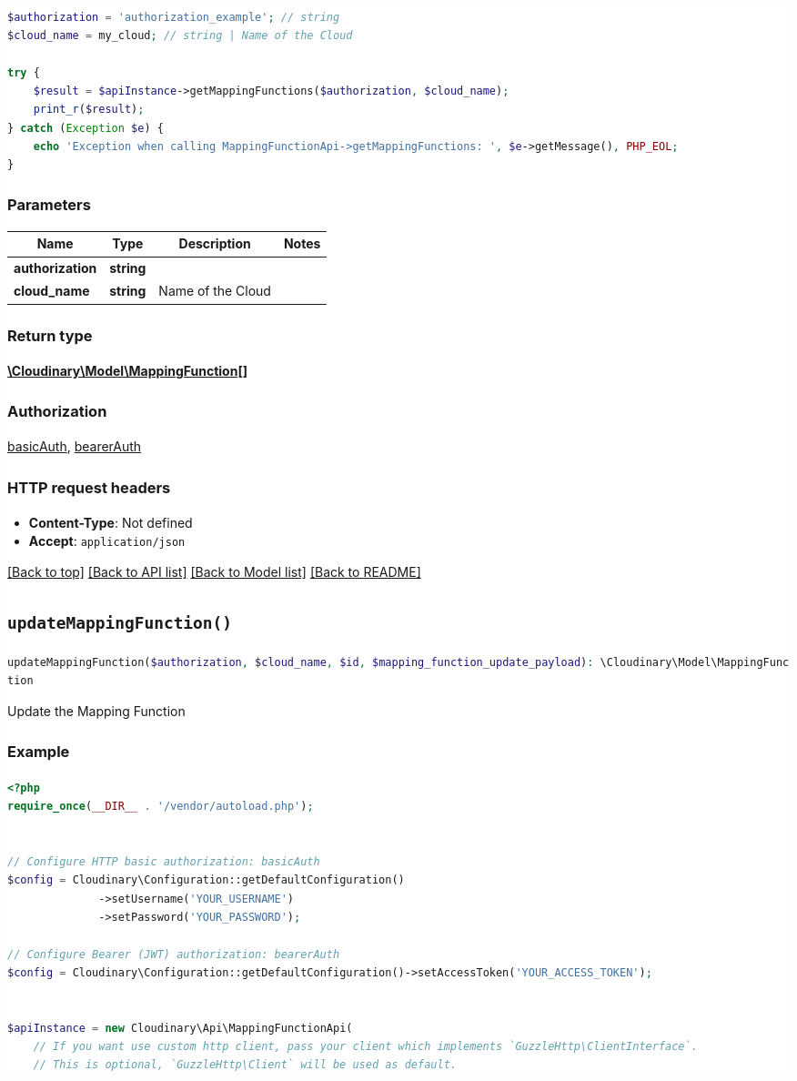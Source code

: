 ```php
$authorization = 'authorization_example'; // string
$cloud_name = my_cloud; // string | Name of the Cloud

try {
    $result = $apiInstance->getMappingFunctions($authorization, $cloud_name);
    print_r($result);
} catch (Exception $e) {
    echo 'Exception when calling MappingFunctionApi->getMappingFunctions: ', $e->getMessage(), PHP_EOL;
}
```

### Parameters

Name | Type | Description  | Notes
------------- | ------------- | ------------- | -------------
 **authorization** | **string**|  |
 **cloud_name** | **string**| Name of the Cloud |

### Return type

[**\Cloudinary\Model\MappingFunction[]**](../Model/MappingFunction.md)

### Authorization

[basicAuth](../../README.md#basicAuth), [bearerAuth](../../README.md#bearerAuth)

### HTTP request headers

- **Content-Type**: Not defined
- **Accept**: `application/json`

[[Back to top]](#) [[Back to API list]](../../README.md#endpoints)
[[Back to Model list]](../../README.md#models)
[[Back to README]](../../README.md)

## `updateMappingFunction()`

```php
updateMappingFunction($authorization, $cloud_name, $id, $mapping_function_update_payload): \Cloudinary\Model\MappingFunction
```

Update the Mapping Function

### Example

```php
<?php
require_once(__DIR__ . '/vendor/autoload.php');


// Configure HTTP basic authorization: basicAuth
$config = Cloudinary\Configuration::getDefaultConfiguration()
              ->setUsername('YOUR_USERNAME')
              ->setPassword('YOUR_PASSWORD');

// Configure Bearer (JWT) authorization: bearerAuth
$config = Cloudinary\Configuration::getDefaultConfiguration()->setAccessToken('YOUR_ACCESS_TOKEN');


$apiInstance = new Cloudinary\Api\MappingFunctionApi(
    // If you want use custom http client, pass your client which implements `GuzzleHttp\ClientInterface`.
    // This is optional, `GuzzleHttp\Client` will be used as default.
```